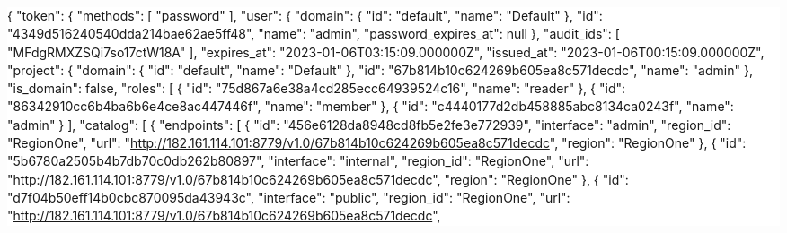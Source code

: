 {
  "token": {
    "methods": [
      "password"
    ],
    "user": {
      "domain": {
        "id": "default",
        "name": "Default"
      },
      "id": "4349d516240540dda214bae62ae5ff48",
      "name": "admin",
      "password_expires_at": null
    },
    "audit_ids": [
      "MFdgRMXZSQi7so17ctW18A"
    ],
    "expires_at": "2023-01-06T03:15:09.000000Z",
    "issued_at": "2023-01-06T00:15:09.000000Z",
    "project": {
      "domain": {
        "id": "default",
        "name": "Default"
      },
      "id": "67b814b10c624269b605ea8c571decdc",
      "name": "admin"
    },
    "is_domain": false,
    "roles": [
      {
        "id": "75d867a6e38a4cd285ecc64939524c16",
        "name": "reader"
      },
      {
        "id": "86342910cc6b4ba6b6e4ce8ac447446f",
        "name": "member"
      },
      {
        "id": "c4440177d2db458885abc8134ca0243f",
        "name": "admin"
      }
    ],
    "catalog": [
      {
        "endpoints": [
          {
            "id": "456e6128da8948cd8fb5e2fe3e772939",
            "interface": "admin",
            "region_id": "RegionOne",
            "url": "http://182.161.114.101:8779/v1.0/67b814b10c624269b605ea8c571decdc",
            "region": "RegionOne"
          },
          {
            "id": "5b6780a2505b4b7db70c0db262b80897",
            "interface": "internal",
            "region_id": "RegionOne",
            "url": "http://182.161.114.101:8779/v1.0/67b814b10c624269b605ea8c571decdc",
            "region": "RegionOne"
          },
          {
            "id": "d7f04b50eff14b0cbc870095da43943c",
            "interface": "public",
            "region_id": "RegionOne",
            "url": "http://182.161.114.101:8779/v1.0/67b814b10c624269b605ea8c571decdc",